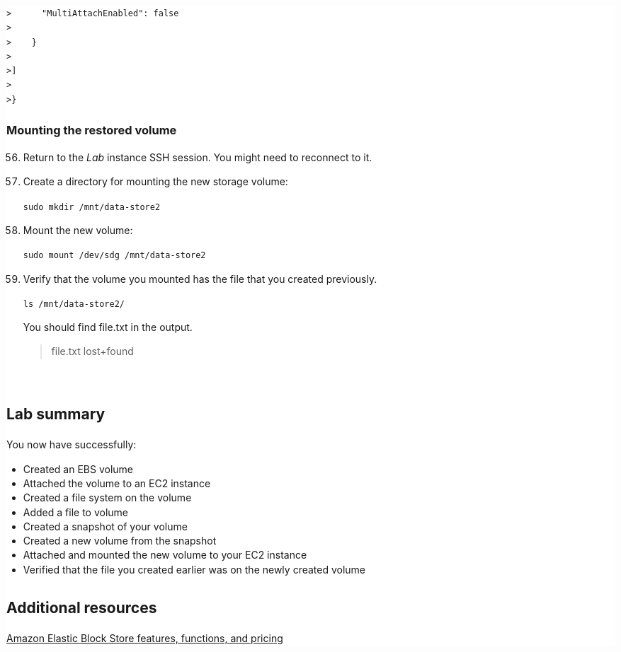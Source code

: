     >​      "MultiAttachEnabled": false
    >
    >​    }
    >
    >]
    >
    >}



### Mounting the restored volume

56. Return to the *Lab* instance SSH session. You might need to reconnect to it.

57. Create a directory for mounting the new storage volume:

    ```plain
    sudo mkdir /mnt/data-store2
    ```

58. Mount the new volume:

    ```plain
    sudo mount /dev/sdg /mnt/data-store2
    ```

59. Verify that the volume you mounted has the file that you created previously.

    ```plain
    ls /mnt/data-store2/
    ```

    You should find file.txt in the output.

    >file.txt   lost+found

&nbsp;
&nbsp;

## Lab summary

<i class="far fa-thumbs-up" style="color:blue"></i> You now have successfully:

- Created an EBS volume
- Attached the volume to an EC2 instance
- Created a file system on the volume
- Added a file to volume
- Created a snapshot of your volume
- Created a new volume from the snapshot
- Attached and mounted the new volume to your EC2 instance
- Verified that the file you created earlier was on the newly created volume



## Additional resources

<a href="http://aws.amazon.com/ebs/" target="_blank">Amazon Elastic Block Store features, functions, and pricing</a>
